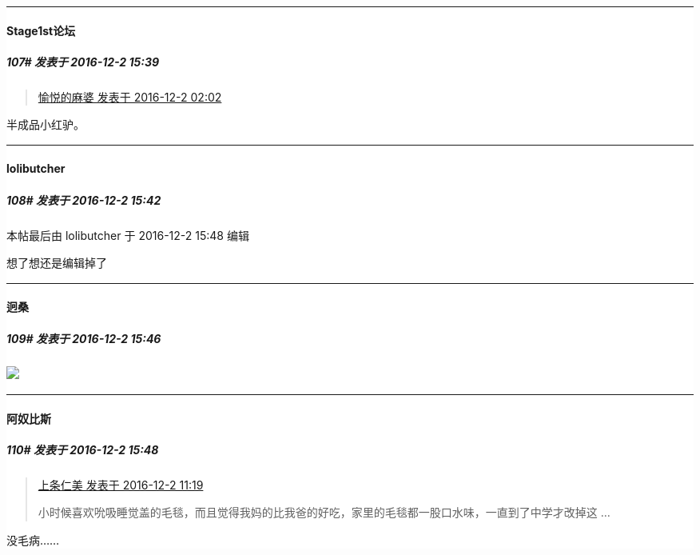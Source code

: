 





-----

####  Stage1st论坛  
##### 107#       发表于 2016-12-2 15:39



<blockquote><a href="httphttps://bbs.saraba1st.com/2b/forum.php?mod=redirect&amp;goto=findpost&amp;pid=34356916&amp;ptid=1351735" target="_blank">愉悦的麻婆 发表于 2016-12-2 02:02</a></blockquote>
半成品小红驴。







-----

####  lolibutcher  
##### 108#       发表于 2016-12-2 15:42



 本帖最后由 lolibutcher 于 2016-12-2 15:48 编辑 

想了想还是编辑掉了







-----

####  迥桑  
##### 109#       发表于 2016-12-2 15:46



<img src="https://static.saraba1st.com/image/smiley/normal/113.gif" referrerpolicy="no-referrer">







-----

####  阿奴比斯  
##### 110#       发表于 2016-12-2 15:48



<blockquote><a href="httphttps://bbs.saraba1st.com/2b/forum.php?mod=redirect&amp;goto=findpost&amp;pid=34354136&amp;ptid=1351735" target="_blank">上条仁美 发表于 2016-12-2 11:19</a>

小时候喜欢吮吸睡觉盖的毛毯，而且觉得我妈的比我爸的好吃，家里的毛毯都一股口水味，一直到了中学才改掉这 ...</blockquote>
没毛病……
